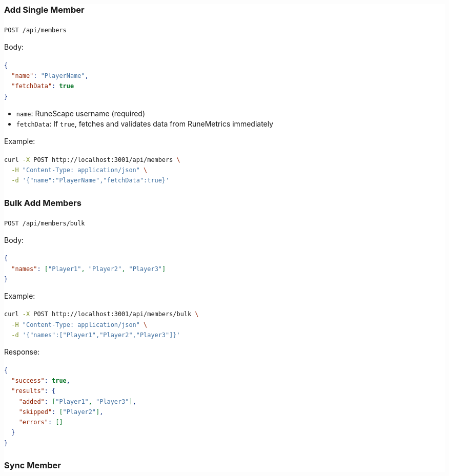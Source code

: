 ### Add Single Member

```
POST /api/members
```

Body:
```json
{
  "name": "PlayerName",
  "fetchData": true
}
```

- `name`: RuneScape username (required)
- `fetchData`: If `true`, fetches and validates data from RuneMetrics immediately

Example:
```bash
curl -X POST http://localhost:3001/api/members \
  -H "Content-Type: application/json" \
  -d '{"name":"PlayerName","fetchData":true}'
```

### Bulk Add Members

```
POST /api/members/bulk
```

Body:
```json
{
  "names": ["Player1", "Player2", "Player3"]
}
```

Example:
```bash
curl -X POST http://localhost:3001/api/members/bulk \
  -H "Content-Type: application/json" \
  -d '{"names":["Player1","Player2","Player3"]}'
```

Response:
```json
{
  "success": true,
  "results": {
    "added": ["Player1", "Player3"],
    "skipped": ["Player2"],
    "errors": []
  }
}
```

### Sync Member
